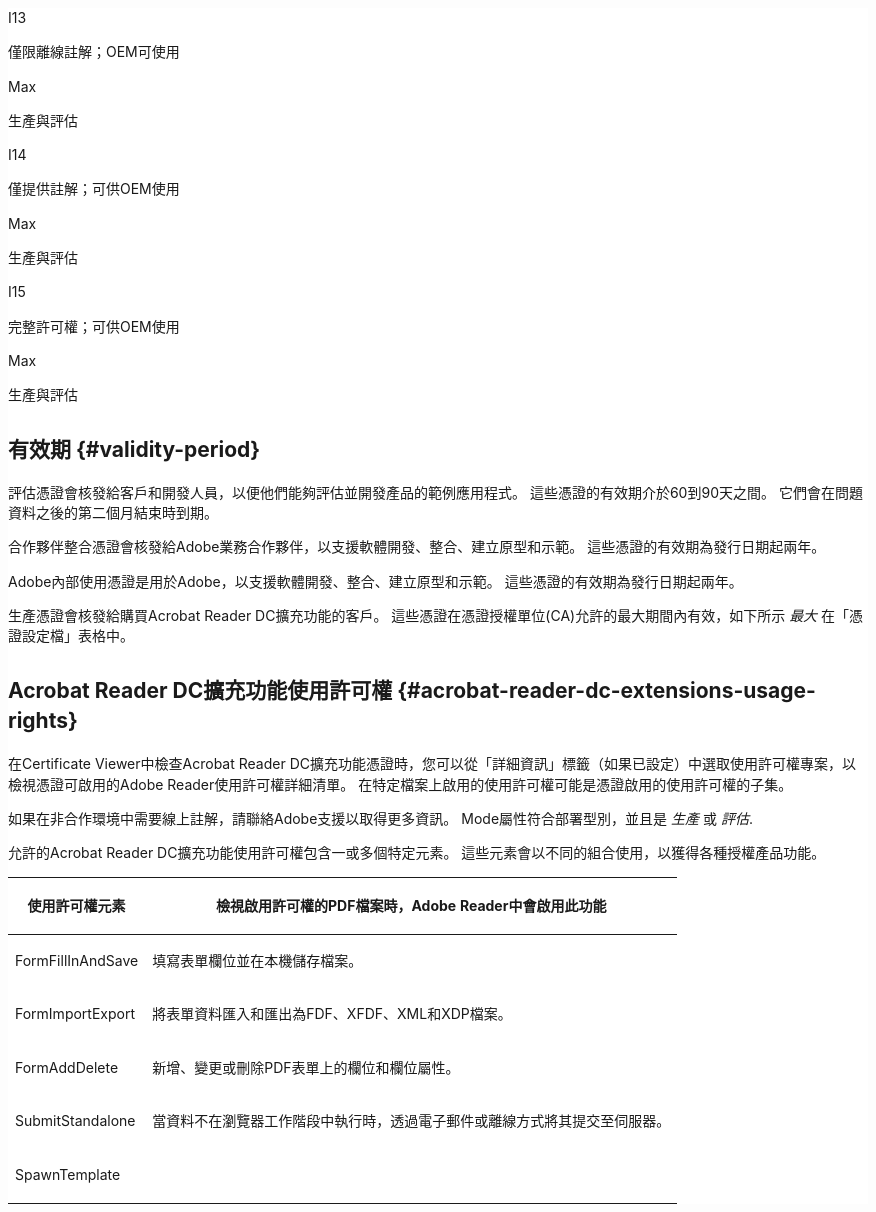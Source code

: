   <td><p>I13</p></td>
   <td><p>僅限離線註解；OEM可使用</p></td>
   <td><p>Max</p></td>
   <td><p>生產與評估</p></td>
  </tr>
  <tr>
   <td><p>I14</p></td>
   <td><p>僅提供註解；可供OEM使用</p></td>
   <td><p>Max</p></td>
   <td><p>生產與評估</p></td>
  </tr>
  <tr>
   <td><p>I15</p></td>
   <td><p>完整許可權；可供OEM使用</p></td>
   <td><p>Max</p></td>
   <td><p>生產與評估</p></td>
  </tr>
 </tbody>
</table>

## 有效期 {#validity-period}

評估憑證會核發給客戶和開發人員，以便他們能夠評估並開發產品的範例應用程式。 這些憑證的有效期介於60到90天之間。 它們會在問題資料之後的第二個月結束時到期。

合作夥伴整合憑證會核發給Adobe業務合作夥伴，以支援軟體開發、整合、建立原型和示範。 這些憑證的有效期為發行日期起兩年。

Adobe內部使用憑證是用於Adobe，以支援軟體開發、整合、建立原型和示範。 這些憑證的有效期為發行日期起兩年。

生產憑證會核發給購買Acrobat Reader DC擴充功能的客戶。 這些憑證在憑證授權單位(CA)允許的最大期間內有效，如下所示 *最大* 在「憑證設定檔」表格中。

## Acrobat Reader DC擴充功能使用許可權 {#acrobat-reader-dc-extensions-usage-rights}

在Certificate Viewer中檢查Acrobat Reader DC擴充功能憑證時，您可以從「詳細資訊」標籤（如果已設定）中選取使用許可權專案，以檢視憑證可啟用的Adobe Reader使用許可權詳細清單。 在特定檔案上啟用的使用許可權可能是憑證啟用的使用許可權的子集。

如果在非合作環境中需要線上註解，請聯絡Adobe支援以取得更多資訊。 Mode屬性符合部署型別，並且是 *生產* 或 *評估*.

允許的Acrobat Reader DC擴充功能使用許可權包含一或多個特定元素。 這些元素會以不同的組合使用，以獲得各種授權產品功能。

<table>
 <thead>
  <tr>
   <th><p>使用許可權元素</p></th>
   <th><p>檢視啟用許可權的PDF檔案時，Adobe Reader中會啟用此功能</p></th>
  </tr>
 </thead>
 <tbody>
  <tr>
   <td><p>FormFillInAndSave</p></td>
   <td><p>填寫表單欄位並在本機儲存檔案。</p></td>
  </tr>
  <tr>
   <td><p>FormImportExport</p></td>
   <td><p>將表單資料匯入和匯出為FDF、XFDF、XML和XDP檔案。</p></td>
  </tr>
  <tr>
   <td><p>FormAddDelete</p></td>
   <td><p>新增、變更或刪除PDF表單上的欄位和欄位屬性。</p></td>
  </tr>
  <tr>
   <td><p>SubmitStandalone</p></td>
   <td><p>當資料不在瀏覽器工作階段中執行時，透過電子郵件或離線方式將其提交至伺服器。</p></td>
  </tr>
  <tr>
   <td><p>SpawnTemplate</p></td>